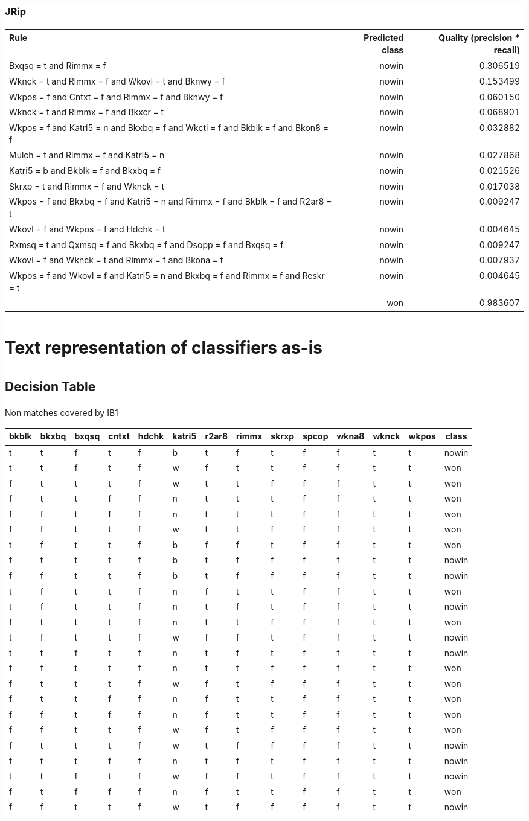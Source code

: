 

### JRip

| Rule | Predicted class | Quality (precision * recall) |
|:----|----:|----:|
| Bxqsq = t and Rimmx = f | nowin | 0.306519 |
| Wknck = t and Rimmx = f and Wkovl = t and Bknwy = f | nowin | 0.153499 |
| Wkpos = f and Cntxt = f and Rimmx = f and Bknwy = f | nowin | 0.060150 |
| Wknck = t and Rimmx = f and Bkxcr = t | nowin | 0.068901 |
| Wkpos = f and Katri5 = n and Bkxbq = f and Wkcti = f and Bkblk = f and Bkon8 = f | nowin | 0.032882 |
| Mulch = t and Rimmx = f and Katri5 = n | nowin | 0.027868 |
| Katri5 = b and Bkblk = f and Bkxbq = f | nowin | 0.021526 |
| Skrxp = t and Rimmx = f and Wknck = t | nowin | 0.017038 |
| Wkpos = f and Bkxbq = f and Katri5 = n and Rimmx = f and Bkblk = f and R2ar8 = t | nowin | 0.009247 |
| Wkovl = f and Wkpos = f and Hdchk = t | nowin | 0.004645 |
| Rxmsq = t and Qxmsq = f and Bkxbq = f and Dsopp = f and Bxqsq = f | nowin | 0.009247 |
| Wkovl = f and Wknck = t and Rimmx = f and Bkona = t | nowin | 0.007937 |
| Wkpos = f and Wkovl = f and Katri5 = n and Bkxbq = f and Rimmx = f and Reskr = t | nowin | 0.004645 |
|  | won | 0.983607 |


# Text representation of classifiers as-is

## Decision Table

Non matches covered by IB1

bkblk|bkxbq|bxqsq|cntxt|hdchk|katri5|r2ar8|rimmx|skrxp|spcop|wkna8|wknck|wkpos|class
---|---|---|---|---|---|---|---|---|---|---|---|---|---
t|t|f|t|f|b|t|f|t|f|f|t|t|nowin
t|t|f|t|f|w|f|t|t|f|f|t|t|won
f|t|t|t|f|w|t|t|f|f|f|t|t|won
f|t|t|f|f|n|t|t|t|f|f|t|t|won
f|f|t|f|f|n|t|t|t|f|f|t|t|won
f|f|t|t|f|w|t|t|f|f|f|t|t|won
t|f|t|t|f|b|f|f|t|f|f|t|t|won
f|t|t|t|f|b|t|f|f|f|f|t|t|nowin
f|f|t|t|f|b|t|f|f|f|f|t|t|nowin
t|f|t|t|f|n|f|t|t|f|f|t|t|won
t|f|t|t|f|n|t|f|t|f|f|t|t|nowin
f|t|t|t|f|n|t|t|f|f|f|t|t|won
t|f|t|t|f|w|f|f|t|f|f|t|t|nowin
t|t|f|t|f|n|t|f|t|f|f|t|t|nowin
f|f|t|t|f|n|t|t|f|f|f|t|t|won
f|t|t|t|f|w|f|t|f|f|f|t|t|won
f|t|t|f|f|n|f|t|t|f|f|t|t|won
f|f|t|f|f|n|f|t|t|f|f|t|t|won
f|f|t|t|f|w|f|t|f|f|f|t|t|won
f|t|t|t|f|w|t|f|f|f|f|t|t|nowin
f|t|t|f|f|n|t|f|t|f|f|t|t|nowin
t|t|f|t|f|w|f|f|t|f|f|t|t|nowin
f|t|f|f|f|n|f|t|t|f|f|t|t|won
f|f|t|t|f|w|t|f|f|f|f|t|t|nowin